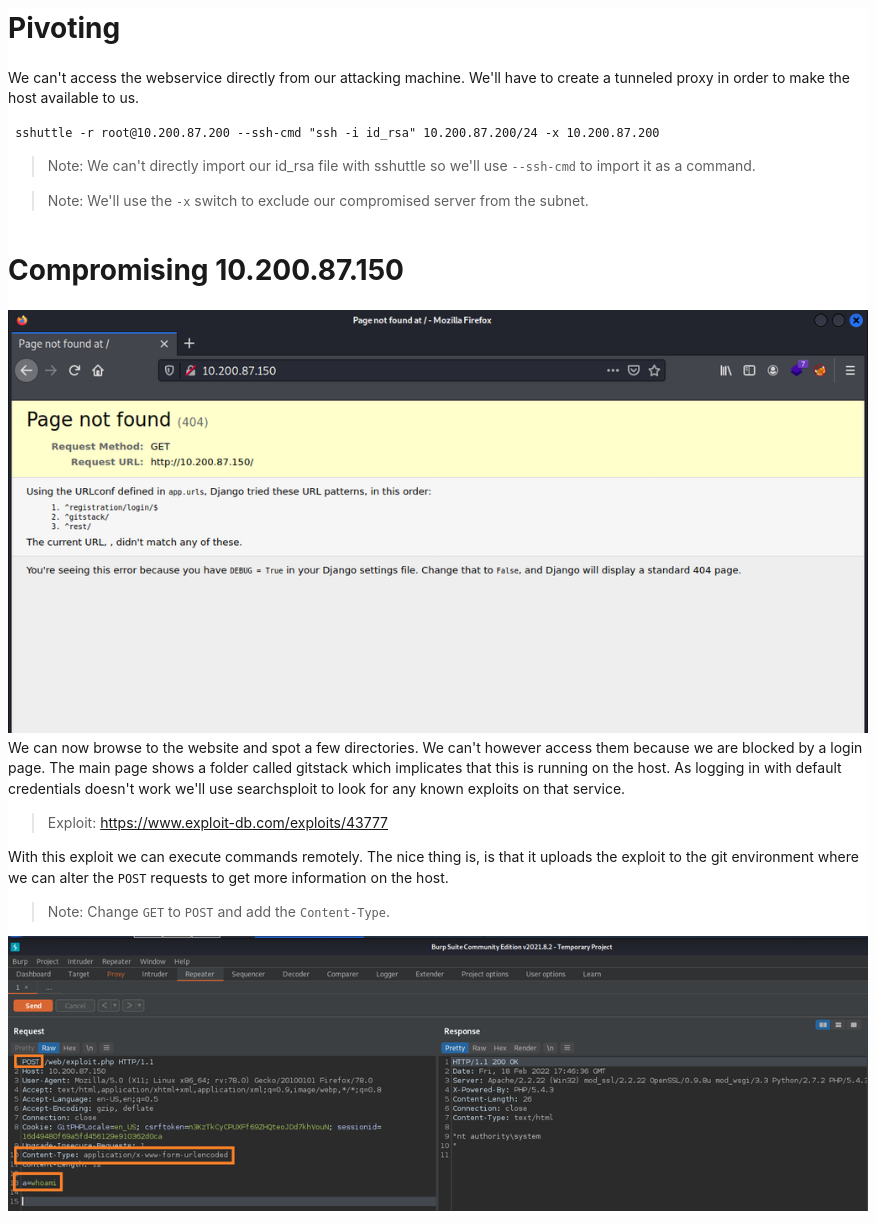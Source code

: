 # Pivoting
We can't access the webservice directly from our attacking machine. We'll have to create a tunneled proxy in order to make the host available to us. 

```
 sshuttle -r root@10.200.87.200 --ssh-cmd "ssh -i id_rsa" 10.200.87.200/24 -x 10.200.87.200
 ```
>Note: We can't directly import our id_rsa file with sshuttle so we'll use ```--ssh-cmd``` to import it as a command.

>Note: We'll use the ```-x``` switch to exclude our compromised server from the subnet.

# Compromising 10.200.87.150
<img src="https://raw.githubusercontent.com/vbrunschot/Write-Ups/main/TryHackMe/Wreath/assets/8.png">
We can now browse to the website and spot a few directories. We can't however access them because we are blocked by a login page. The main page shows a folder called gitstack which implicates that this is running on the host. As logging in with default credentials doesn't work we'll use searchsploit to look for any known exploits on that service.


>Exploit: https://www.exploit-db.com/exploits/43777

With this exploit we can execute commands remotely. The nice thing is, is that it uploads the exploit to the git environment where we can alter the ```POST``` requests to get more information on the host.
>Note: Change ```GET``` to ```POST``` and add the ```Content-Type```.

<img src="https://raw.githubusercontent.com/vbrunschot/Write-Ups/main/TryHackMe/Wreath/assets/9.png">